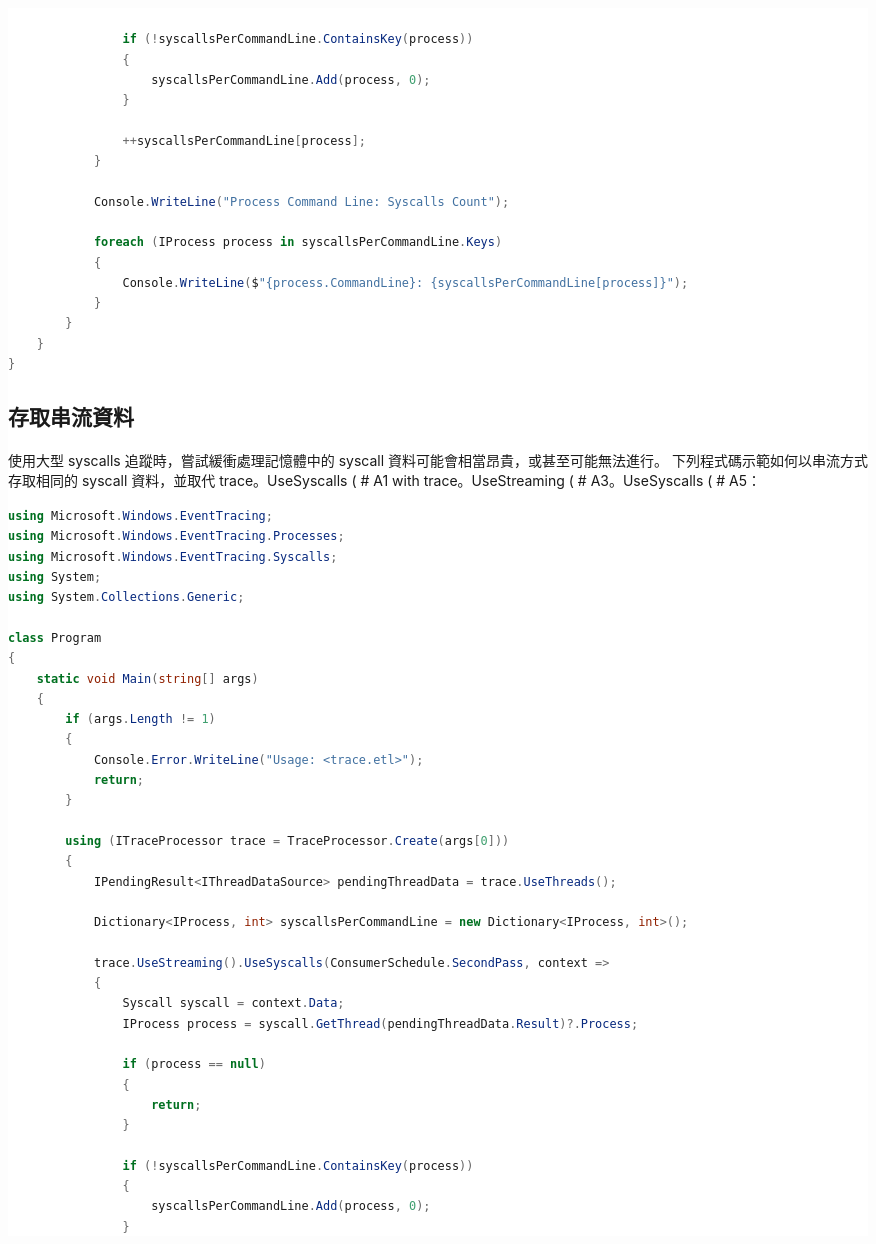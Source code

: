 ```csharp

                if (!syscallsPerCommandLine.ContainsKey(process))
                {
                    syscallsPerCommandLine.Add(process, 0);
                }

                ++syscallsPerCommandLine[process];
            }

            Console.WriteLine("Process Command Line: Syscalls Count");

            foreach (IProcess process in syscallsPerCommandLine.Keys)
            {
                Console.WriteLine($"{process.CommandLine}: {syscallsPerCommandLine[process]}");
            }
        }
    }
}
```

## <a name="accessing-streaming-data"></a>存取串流資料

使用大型 syscalls 追蹤時，嘗試緩衝處理記憶體中的 syscall 資料可能會相當昂貴，或甚至可能無法進行。 下列程式碼示範如何以串流方式存取相同的 syscall 資料，並取代 trace。UseSyscalls ( # A1 with trace。UseStreaming ( # A3。UseSyscalls ( # A5：

```csharp
using Microsoft.Windows.EventTracing;
using Microsoft.Windows.EventTracing.Processes;
using Microsoft.Windows.EventTracing.Syscalls;
using System;
using System.Collections.Generic;

class Program
{
    static void Main(string[] args)
    {
        if (args.Length != 1)
        {
            Console.Error.WriteLine("Usage: <trace.etl>");
            return;
        }

        using (ITraceProcessor trace = TraceProcessor.Create(args[0]))
        {
            IPendingResult<IThreadDataSource> pendingThreadData = trace.UseThreads();

            Dictionary<IProcess, int> syscallsPerCommandLine = new Dictionary<IProcess, int>();

            trace.UseStreaming().UseSyscalls(ConsumerSchedule.SecondPass, context =>
            {
                Syscall syscall = context.Data;
                IProcess process = syscall.GetThread(pendingThreadData.Result)?.Process;

                if (process == null)
                {
                    return;
                }

                if (!syscallsPerCommandLine.ContainsKey(process))
                {
                    syscallsPerCommandLine.Add(process, 0);
                }

```